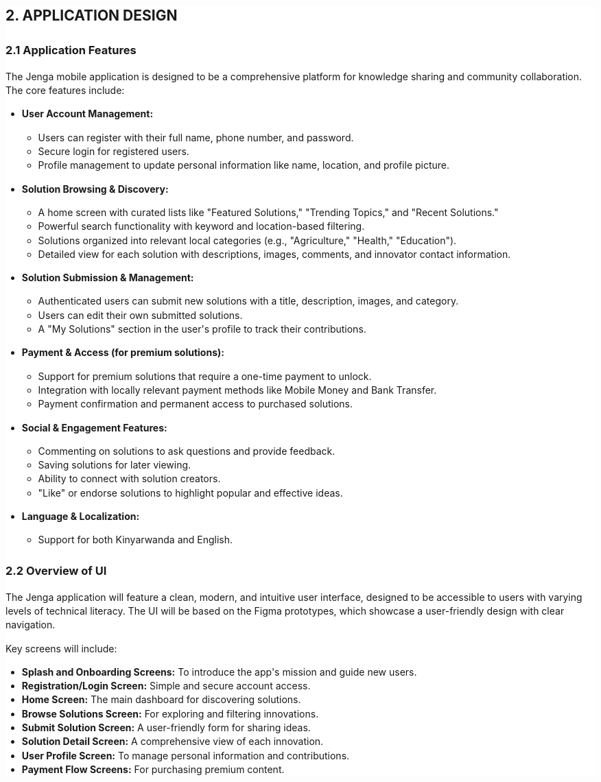 ## 2. APPLICATION DESIGN

### 2.1 Application Features

The Jenga mobile application is designed to be a comprehensive platform for knowledge sharing and community collaboration. The core features include:

*   **User Account Management:**
    *   Users can register with their full name, phone number, and password.
    *   Secure login for registered users.
    *   Profile management to update personal information like name, location, and profile picture.

*   **Solution Browsing & Discovery:**
    *   A home screen with curated lists like "Featured Solutions," "Trending Topics," and "Recent Solutions."
    *   Powerful search functionality with keyword and location-based filtering.
    *   Solutions organized into relevant local categories (e.g., "Agriculture," "Health," "Education").
    *   Detailed view for each solution with descriptions, images, comments, and innovator contact information.

*   **Solution Submission & Management:**
    *   Authenticated users can submit new solutions with a title, description, images, and category.
    *   Users can edit their own submitted solutions.
    *   A "My Solutions" section in the user's profile to track their contributions.

*   **Payment & Access (for premium solutions):**
    *   Support for premium solutions that require a one-time payment to unlock.
    *   Integration with locally relevant payment methods like Mobile Money and Bank Transfer.
    *   Payment confirmation and permanent access to purchased solutions.

*   **Social & Engagement Features:**
    *   Commenting on solutions to ask questions and provide feedback.
    *   Saving solutions for later viewing.
    *   Ability to connect with solution creators.
    *   "Like" or endorse solutions to highlight popular and effective ideas.

*   **Language & Localization:**
    *   Support for both Kinyarwanda and English.

### 2.2 Overview of UI

The Jenga application will feature a clean, modern, and intuitive user interface, designed to be accessible to users with varying levels of technical literacy. The UI will be based on the Figma prototypes, which showcase a user-friendly design with clear navigation.

Key screens will include:
*   **Splash and Onboarding Screens:** To introduce the app's mission and guide new users.
*   **Registration/Login Screen:** Simple and secure account access.
*   **Home Screen:** The main dashboard for discovering solutions.
*   **Browse Solutions Screen:** For exploring and filtering innovations.
*   **Submit Solution Screen:** A user-friendly form for sharing ideas.
*   **Solution Detail Screen:** A comprehensive view of each innovation.
*   **User Profile Screen:** To manage personal information and contributions.
*   **Payment Flow Screens:** For purchasing premium content.
